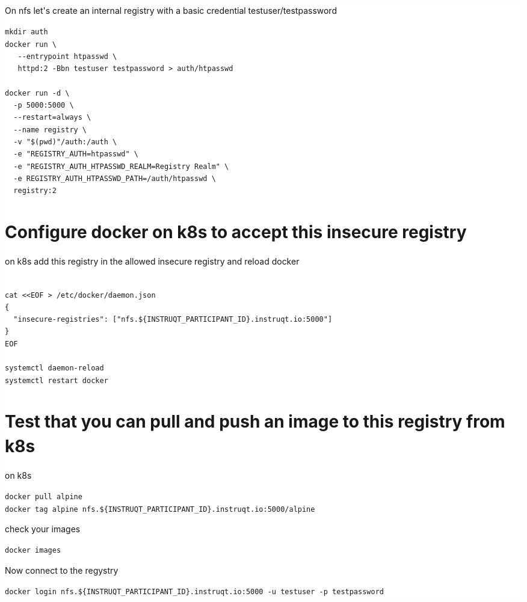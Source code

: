 On nfs let's create an internal registry with a basic credential testuser/testpassword

```
mkdir auth
docker run \
   --entrypoint htpasswd \
   httpd:2 -Bbn testuser testpassword > auth/htpasswd

docker run -d \
  -p 5000:5000 \
  --restart=always \
  --name registry \
  -v "$(pwd)"/auth:/auth \
  -e "REGISTRY_AUTH=htpasswd" \
  -e "REGISTRY_AUTH_HTPASSWD_REALM=Registry Realm" \
  -e REGISTRY_AUTH_HTPASSWD_PATH=/auth/htpasswd \
  registry:2
```

# Configure docker on k8s to accept this insecure registry

on k8s add this registry in the allowed insecure registry and reload docker
```

cat <<EOF > /etc/docker/daemon.json
{
  "insecure-registries": ["nfs.${INSTRUQT_PARTICIPANT_ID}.instruqt.io:5000"]
}
EOF

systemctl daemon-reload
systemctl restart docker
```

# Test that you can pull and push an image to this registry from k8s

on k8s
```
docker pull alpine
docker tag alpine nfs.${INSTRUQT_PARTICIPANT_ID}.instruqt.io:5000/alpine
```

check your images
```
docker images
```

Now connect to the regystry
```
docker login nfs.${INSTRUQT_PARTICIPANT_ID}.instruqt.io:5000 -u testuser -p testpassword
```
